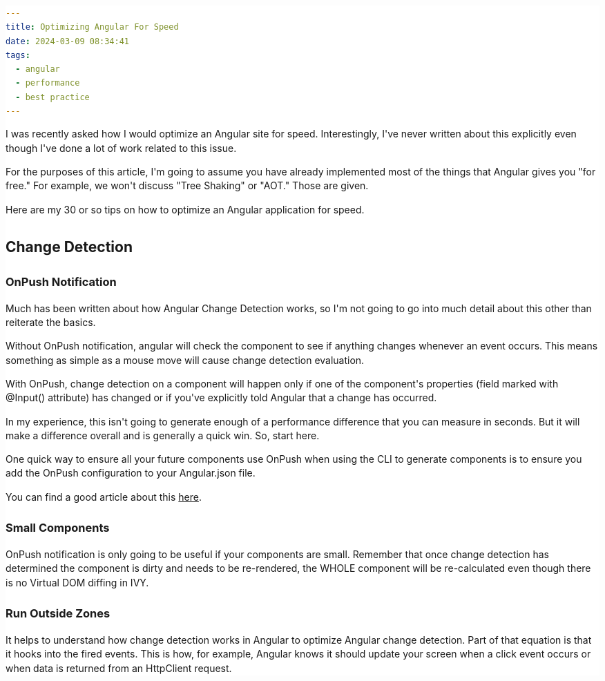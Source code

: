 ```yaml
---
title: Optimizing Angular For Speed
date: 2024-03-09 08:34:41
tags:
  - angular
  - performance
  - best practice
---
```


I was recently asked how I would optimize an Angular site for speed. Interestingly, I've never written about this explicitly even though I've done a lot of work related to this issue.

For the purposes of this article, I'm going to assume you have already implemented most of the things that Angular gives you "for free." For example, we won't discuss "Tree Shaking" or "AOT." Those are given.

Here are my 30 or so tips on how to optimize an Angular application for speed.


## Change Detection

### OnPush Notification

Much has been written about how Angular Change Detection works, so I'm not going to go into much detail about this other than reiterate the basics.

Without OnPush notification, angular will check the component to see if anything changes whenever an event occurs. This means something as simple as a mouse move will cause change detection evaluation.

With OnPush, change detection on a component will happen only if one of the component's properties (field marked with @Input() attribute) has changed or if you've explicitly told Angular that a change has occurred.

In my experience, this isn't going to generate enough of a performance difference that you can measure in seconds. But it will make a difference overall and is generally a quick win. So, start here.

One quick way to ensure all your future components use OnPush when using the CLI to generate components is to ensure you add the OnPush configuration to your Angular.json file.

You can find a good article about this [here](https://indepth.dev/overriding-angular-schematics/).

### Small Components

OnPush notification is only going to be useful if your components are small. Remember that once change detection has determined the component is dirty and needs to be re-rendered, the WHOLE component will be re-calculated even though there is no Virtual DOM diffing in IVY.

### Run Outside Zones

It helps to understand how change detection works in Angular to optimize Angular change detection. Part of that equation is that it hooks into the fired events. This is how, for example, Angular knows it should update your screen when a click event occurs or when data is returned from an HttpClient request.
